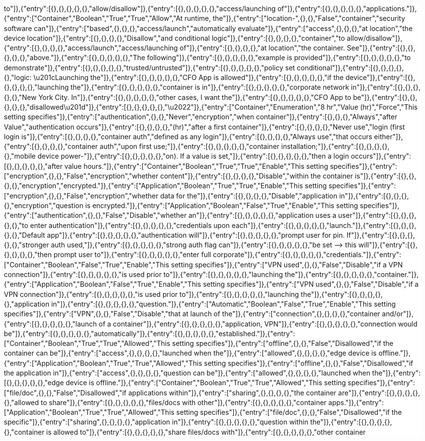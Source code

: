 to"]},{"entry":[{},{},{},{},{},"allow\/disallow"]},{"entry":[{},{},{},{},{},"access\/launching of"]},{"entry":[{},{},{},{},{},"applications."]},{"entry":["Container","Boolean","True","True","Allow","At runtime, the"]},{"entry":["location-",{},{},"False","container","security software can"]},{"entry":["based",{},{},{},"access\/launch","automatically evaluate"]},{"entry":["access",{},{},{},"at location","the device location"]},{"entry":[{},{},{},{},"Disallow","and conditional logic"]},{"entry":[{},{},{},{},"container","to allow\/disallow"]},{"entry":[{},{},{},{},"access\/launch","access\/launching of"]},{"entry":[{},{},{},{},"at location","the container. See"]},{"entry":[{},{},{},{},{},"above."]},{"entry":[{},{},{},{},{},"The following"]},{"entry":[{},{},{},{},{},"example is provided"]},{"entry":[{},{},{},{},{},"to demonstrate"]},{"entry":[{},{},{},{},{},"trusted\/untrusted"]},{"entry":[{},{},{},{},{},"policy set conditional"]},{"entry":[{},{},{},{},{},"logic: \u201cLaunching the"]},{"entry":[{},{},{},{},{},"CFO App is allowed"]},{"entry":[{},{},{},{},{},"if the device"]},{"entry":[{},{},{},{},{},"launching the"]},{"entry":[{},{},{},{},{},"container is in"]},{"entry":[{},{},{},{},{},"corporate network in"]},{"entry":[{},{},{},{},{},"New York City. In"]},{"entry":[{},{},{},{},{},"other cases, I want the"]},{"entry":[{},{},{},{},{},"CFO App to be"]},{"entry":[{},{},{},{},{},"disallowed\u201d"]},{"entry":[{},{},{},{},{},"\u2022"]},{"entry":["Container","Enumeration","8 hr","Value (hr)","Force","This setting specifies"]},{"entry":["authentication",{},{},"Never","encryption","when container"]},{"entry":[{},{},{},"Always","after Value","authentication occurs"]},{"entry":[{},{},{},{},"(hr)","after a first container"]},{"entry":[{},{},{},{},"Never use","login (first login is"]},{"entry":[{},{},{},{},"container auth","defined as any login"]},{"entry":[{},{},{},{},"Always use","that occurs either"]},{"entry":[{},{},{},{},"container auth","upon first use;"]},{"entry":[{},{},{},{},{},"container installation;"]},{"entry":[{},{},{},{},{},"mobile device power-"]},{"entry":[{},{},{},{},{},"on). If a value is set,"]},{"entry":[{},{},{},{},{},"then a login occurs"]},{"entry":[{},{},{},{},{},"after value hours."]},{"entry":["Container","Boolean","True","True","Enable","This setting specifies"]},{"entry":["encryption",{},{},"False","encryption","whether content"]},{"entry":[{},{},{},{},"Disable","within the container is"]},{"entry":[{},{},{},{},"encryption","encrypted."]},{"entry":["Application","Boolean","True","True","Enable","This setting specifies"]},{"entry":["encryption",{},{},"False","encryption","whether data for the"]},{"entry":[{},{},{},{},"Disable","application in"]},{"entry":[{},{},{},{},"encryption","question is encrypted."]},{"entry":["Application","Boolean","False","True","Enable","This setting specifies"]},{"entry":["authentication",{},{},"False","Disable","whether an"]},{"entry":[{},{},{},{},{},"application uses a user"]},{"entry":[{},{},{},{},{},"to enter authentication"]},{"entry":[{},{},{},{},{},"credentials upon each"]},{"entry":[{},{},{},{},{},"launch."]},{"entry":[{},{},{},{},{},"Default app"]},{"entry":[{},{},{},{},{},"authentication will"]},{"entry":[{},{},{},{},{},"prompt user for pin. If"]},{"entry":[{},{},{},{},{},"stronger auth used,"]},{"entry":[{},{},{},{},{},"strong auth flag can"]},{"entry":[{},{},{},{},{},"be set --> this will"]},{"entry":[{},{},{},{},{},"then prompt user to"]},{"entry":[{},{},{},{},{},"enter full corporate"]},{"entry":[{},{},{},{},{},"credentials."]},{"entry":["Container","Boolean","False","True","Enable","This setting specifies"]},{"entry":["VPN used",{},{},"False","Disable","if a VPN connection"]},{"entry":[{},{},{},{},{},"is used prior to"]},{"entry":[{},{},{},{},{},"launching the"]},{"entry":[{},{},{},{},{},"container."]},{"entry":["Application","Boolean","False","True","Enable","This setting specifies"]},{"entry":["VPN used",{},{},"False","Disable","if a VPN connection"]},{"entry":[{},{},{},{},{},"is used prior to"]},{"entry":[{},{},{},{},{},"launching the"]},{"entry":[{},{},{},{},{},"application in"]},{"entry":[{},{},{},{},{},"question."]},{"entry":["Automatic","Boolean","False","True","Enable","This setting specifies"]},{"entry":["VPN",{},{},"False","Disable","that at launch of the"]},{"entry":["connection",{},{},{},{},"container and\/or"]},{"entry":[{},{},{},{},{},"launch of a container"]},{"entry":[{},{},{},{},{},"application, VPN"]},{"entry":[{},{},{},{},{},"connection would be"]},{"entry":[{},{},{},{},{},"automatically"]},{"entry":[{},{},{},{},{},"established."]},{"entry":["Container","Boolean","True","True","Allowed","This setting specifies"]},{"entry":["offline",{},{},"False","Disallowed","if the container can be"]},{"entry":["access",{},{},{},{},"launched when the"]},{"entry":["allowed",{},{},{},{},"edge device is offline."]},{"entry":["Application","Boolean","True","True","Allowed","This setting specifies"]},{"entry":["offline",{},{},"False","Disallowed","if the application in"]},{"entry":["access",{},{},{},{},"question can be"]},{"entry":["allowed",{},{},{},{},"launched when the"]},{"entry":[{},{},{},{},{},"edge device is offline."]},{"entry":["Container","Boolean","True","True","Allowed","This setting specifies"]},{"entry":["file\/doc",{},{},"False","Disallowed","if applications within"]},{"entry":["sharing",{},{},{},{},"the container are"]},{"entry":[{},{},{},{},{},"allowed to share"]},{"entry":[{},{},{},{},{},"files\/docs with other"]},{"entry":[{},{},{},{},{},"container apps."]},{"entry":["Application","Boolean","True","True","Allowed","This setting specifies"]},{"entry":["file\/doc",{},{},"False","Disallowed","if the specific"]},{"entry":["sharing",{},{},{},{},"application in"]},{"entry":[{},{},{},{},{},"question within the"]},{"entry":[{},{},{},{},{},"container is allowed to"]},{"entry":[{},{},{},{},{},"share files\/docs with"]},{"entry":[{},{},{},{},{},"other container